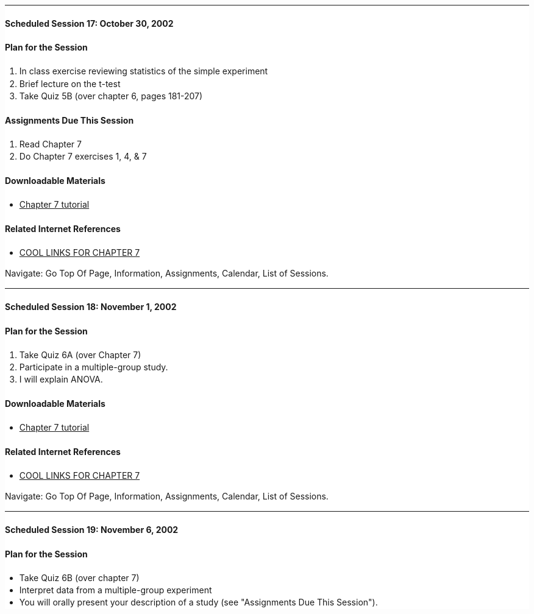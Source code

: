 * * *

#### Scheduled Session 17: October 30, 2002

#### Plan for the Session

  1. In class exercise reviewing statistics of the simple experiment 
  2. Brief lecture on the t-test 
  3. Take Quiz 5B (over chapter 6, pages 181-207) 

#### Assignments Due This Session

  1. Read Chapter 7 
  2. Do Chapter 7 exercises 1, 4, & 7 

#### Downloadable Materials

  * [ Chapter 7 tutorial ](download/c7.sea.hqx) 

#### Related Internet References

  * [ COOL LINKS FOR CHAPTER 7](RDE4U/TC7/TSC7RDE3.HTML)  

  
Navigate:  Go Top Of Page,  Information,  Assignments,  Calendar,  List of
Sessions.  

* * *

#### Scheduled Session 18: November 1, 2002

#### Plan for the Session

  1. Take Quiz 6A (over Chapter 7) 
  2. Participate in a multiple-group study. 
  3. I will explain ANOVA. 

#### Downloadable Materials

  * [ Chapter 7 tutorial ](download/c7.sea.hqx) 

#### Related Internet References

  * [ COOL LINKS FOR CHAPTER 7](RDE4U/TC7/TSC7RDE3.HTML)  

  
Navigate:  Go Top Of Page,  Information,  Assignments,  Calendar,  List of
Sessions.  

* * *

#### Scheduled Session 19: November 6, 2002

#### Plan for the Session

  * Take Quiz 6B (over chapter 7) 
  * Interpret data from a multiple-group experiment 
  * You will orally present your description of a study (see "Assignments Due This Session"). 
